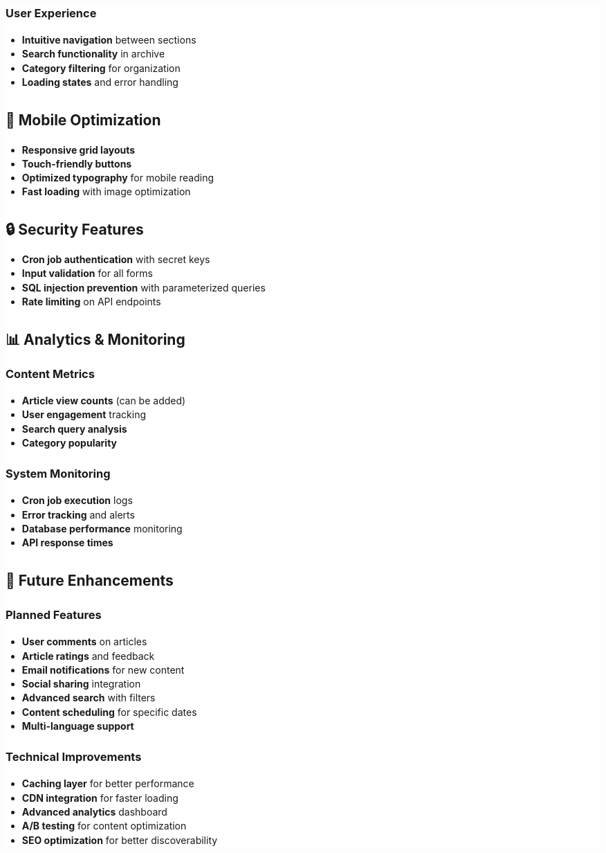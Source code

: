 ### User Experience
- **Intuitive navigation** between sections
- **Search functionality** in archive
- **Category filtering** for organization
- **Loading states** and error handling

## 📱 Mobile Optimization

- **Responsive grid layouts**
- **Touch-friendly buttons**
- **Optimized typography** for mobile reading
- **Fast loading** with image optimization

## 🔒 Security Features

- **Cron job authentication** with secret keys
- **Input validation** for all forms
- **SQL injection prevention** with parameterized queries
- **Rate limiting** on API endpoints

## 📊 Analytics & Monitoring

### Content Metrics
- **Article view counts** (can be added)
- **User engagement** tracking
- **Search query analysis**
- **Category popularity**

### System Monitoring
- **Cron job execution** logs
- **Error tracking** and alerts
- **Database performance** monitoring
- **API response times**

## 🚀 Future Enhancements

### Planned Features
- **User comments** on articles
- **Article ratings** and feedback
- **Email notifications** for new content
- **Social sharing** integration
- **Advanced search** with filters
- **Content scheduling** for specific dates
- **Multi-language support**

### Technical Improvements
- **Caching layer** for better performance
- **CDN integration** for faster loading
- **Advanced analytics** dashboard
- **A/B testing** for content optimization
- **SEO optimization** for better discoverability
